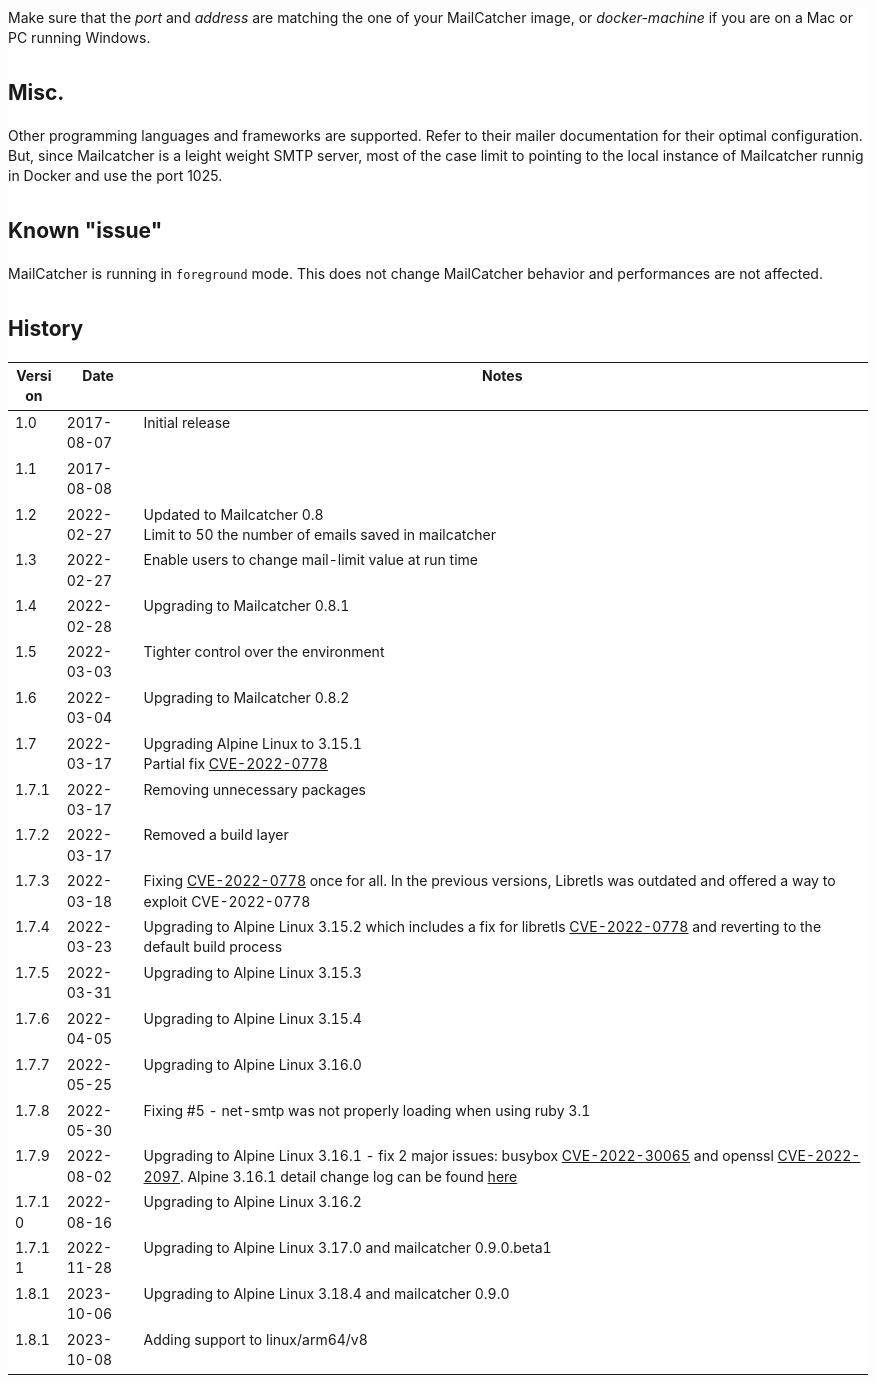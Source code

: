 Make sure that the *port* and *address* are matching the one of your MailCatcher image, or *docker-machine* if you are on a Mac or PC running Windows.

## Misc.
Other programming languages and frameworks are supported. Refer to their mailer documentation for their optimal configuration. But, since Mailcatcher is a leight weight SMTP server, most of the case limit to pointing to the local instance of Mailcatcher runnig in Docker and use the port 1025.

## Known "issue"

MailCatcher is running in `foreground` mode. This does not change MailCatcher behavior and performances are not affected.

## History

| Version | Date       | Notes                      |
|---------|------------|----------------------------|
| 1.0     | 2017-08-07 | Initial release            |
| 1.1     | 2017-08-08 |                            |
| 1.2     | 2022-02-27 | Updated to Mailcatcher 0.8<br> Limit to 50 the number of emails saved in mailcatcher |
| 1.3     | 2022-02-27 | Enable users to change mail-limit value at run time |
| 1.4     | 2022-02-28 | Upgrading to Mailcatcher 0.8.1 |
| 1.5     | 2022-03-03 | Tighter control over the environment |
| 1.6     | 2022-03-04 | Upgrading to Mailcatcher 0.8.2 |
| 1.7     | 2022-03-17 | Upgrading Alpine Linux to 3.15.1<br>Partial fix [CVE-2022-0778](https://security.alpinelinux.org/vuln/CVE-2022-0778) |
| 1.7.1   | 2022-03-17 | Removing unnecessary packages  |
| 1.7.2   | 2022-03-17 | Removed a build layer |
| 1.7.3   | 2022-03-18 | Fixing [CVE-2022-0778](https://security.alpinelinux.org/vuln/CVE-2022-0778) once for all. In the previous versions, Libretls was outdated and offered a way to exploit CVE-2022-0778 |
| 1.7.4   | 2022-03-23 | Upgrading to Alpine Linux 3.15.2 which includes a fix for libretls [CVE-2022-0778](https://security.alpinelinux.org/vuln/CVE-2022-0778) and reverting to the default build process |
| 1.7.5   | 2022-03-31 | Upgrading to Alpine Linux 3.15.3 |
| 1.7.6   | 2022-04-05 | Upgrading to Alpine Linux 3.15.4 |
| 1.7.7   | 2022-05-25 | Upgrading to Alpine Linux 3.16.0 |
| 1.7.8   | 2022-05-30 | Fixing #5 - net-smtp was not properly loading when using ruby 3.1 |
| 1.7.9   | 2022-08-02 | Upgrading to Alpine Linux 3.16.1 - fix 2 major issues: busybox [CVE-2022-30065](https://security.alpinelinux.org/vuln/CVE-2022-30065) and openssl [CVE-2022-2097](https://security.alpinelinux.org/vuln/CVE-2022-2097). Alpine 3.16.1 detail change log can be found [here](https://www.alpinelinux.org/posts/Alpine-3.16.1-released.html) |
| 1.7.10   | 2022-08-16 | Upgrading to Alpine Linux 3.16.2 |
| 1.7.11 | 2022-11-28 | Upgrading to Alpine Linux 3.17.0 and mailcatcher 0.9.0.beta1 |
| 1.8.1  | 2023-10-06 | Upgrading to Alpine Linux 3.18.4 and mailcatcher 0.9.0 |
| 1.8.1  | 2023-10-08 | Adding support to linux/arm64/v8 |
